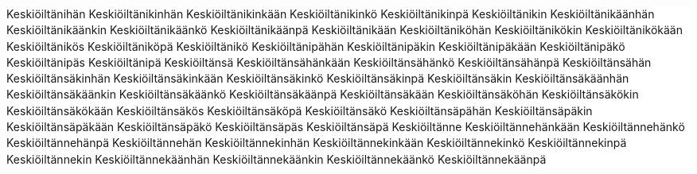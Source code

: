 Keskiöiltänihän
Keskiöiltänikinhän
Keskiöiltänikinkään
Keskiöiltänikinkö
Keskiöiltänikinpä
Keskiöiltänikin
Keskiöiltänikäänhän
Keskiöiltänikäänkin
Keskiöiltänikäänkö
Keskiöiltänikäänpä
Keskiöiltänikään
Keskiöiltäniköhän
Keskiöiltänikökin
Keskiöiltänikökään
Keskiöiltänikös
Keskiöiltäniköpä
Keskiöiltänikö
Keskiöiltänipähän
Keskiöiltänipäkin
Keskiöiltänipäkään
Keskiöiltänipäkö
Keskiöiltänipäs
Keskiöiltänipä
Keskiöiltänsä
Keskiöiltänsähänkään
Keskiöiltänsähänkö
Keskiöiltänsähänpä
Keskiöiltänsähän
Keskiöiltänsäkinhän
Keskiöiltänsäkinkään
Keskiöiltänsäkinkö
Keskiöiltänsäkinpä
Keskiöiltänsäkin
Keskiöiltänsäkäänhän
Keskiöiltänsäkäänkin
Keskiöiltänsäkäänkö
Keskiöiltänsäkäänpä
Keskiöiltänsäkään
Keskiöiltänsäköhän
Keskiöiltänsäkökin
Keskiöiltänsäkökään
Keskiöiltänsäkös
Keskiöiltänsäköpä
Keskiöiltänsäkö
Keskiöiltänsäpähän
Keskiöiltänsäpäkin
Keskiöiltänsäpäkään
Keskiöiltänsäpäkö
Keskiöiltänsäpäs
Keskiöiltänsäpä
Keskiöiltänne
Keskiöiltännehänkään
Keskiöiltännehänkö
Keskiöiltännehänpä
Keskiöiltännehän
Keskiöiltännekinhän
Keskiöiltännekinkään
Keskiöiltännekinkö
Keskiöiltännekinpä
Keskiöiltännekin
Keskiöiltännekäänhän
Keskiöiltännekäänkin
Keskiöiltännekäänkö
Keskiöiltännekäänpä